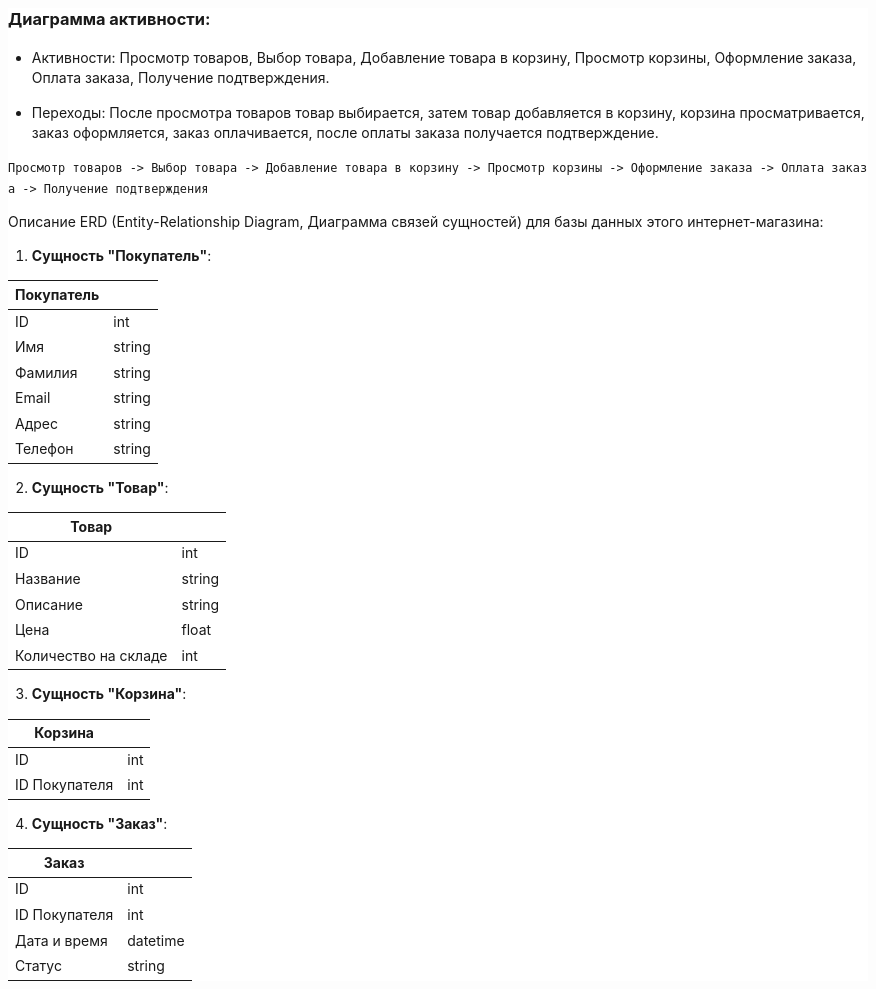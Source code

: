 ### **Диаграмма активности**:

- Активности: Просмотр товаров, Выбор товара, Добавление товара в корзину, Просмотр корзины, Оформление заказа, Оплата заказа, Получение подтверждения.

- Переходы: После просмотра товаров товар выбирается, затем товар добавляется в корзину, корзина просматривается, заказ оформляется, заказ оплачивается, после оплаты заказа получается подтверждение.

```
Просмотр товаров -> Выбор товара -> Добавление товара в корзину -> Просмотр корзины -> Оформление заказа -> Оплата заказа -> Получение подтверждения
```

Описание ERD (Entity-Relationship Diagram, Диаграмма связей сущностей) для базы данных этого интернет-магазина:


1. **Сущность "Покупатель"**:

| Покупатель  |        |
|-------------|--------|
| ID          | int    |
| Имя         | string |
| Фамилия     | string |
| Email       | string |
| Адрес       | string |
| Телефон     | string |

2. **Сущность "Товар"**:

| Товар            |        |
|------------------|--------|
| ID               | int    |
| Название         | string |
| Описание         | string |
| Цена             | float  |
| Количество на складе | int  |

3. **Сущность "Корзина"**:

| Корзина    |     |
|------------|-----|
| ID         | int |
| ID Покупателя | int |

4. **Сущность "Заказ"**:

| Заказ         |        |
|---------------|--------|
| ID            | int    |
| ID Покупателя | int    |
| Дата и время  | datetime |
| Статус        | string |

